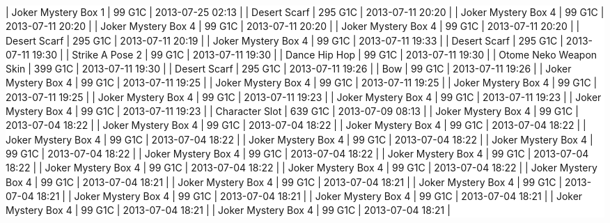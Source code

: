 | Joker Mystery Box 1 | 99 G1C | 2013-07-25 02:13 |
| Desert Scarf | 295 G1C | 2013-07-11 20:20 |
| Joker Mystery Box 4 | 99 G1C | 2013-07-11 20:20 |
| Joker Mystery Box 4 | 99 G1C | 2013-07-11 20:20 |
| Joker Mystery Box 4 | 99 G1C | 2013-07-11 20:20 |
| Desert Scarf | 295 G1C | 2013-07-11 20:19 |
| Joker Mystery Box 4 | 99 G1C | 2013-07-11 19:33 |
| Desert Scarf | 295 G1C | 2013-07-11 19:30 |
| Strike A Pose 2 | 99 G1C | 2013-07-11 19:30 |
| Dance Hip Hop | 99 G1C | 2013-07-11 19:30 |
| Otome Neko Weapon Skin | 399 G1C | 2013-07-11 19:30 |
| Desert Scarf | 295 G1C | 2013-07-11 19:26 |
| Bow | 99 G1C | 2013-07-11 19:26 |
| Joker Mystery Box 4 | 99 G1C | 2013-07-11 19:25 |
| Joker Mystery Box 4 | 99 G1C | 2013-07-11 19:25 |
| Joker Mystery Box 4 | 99 G1C | 2013-07-11 19:25 |
| Joker Mystery Box 4 | 99 G1C | 2013-07-11 19:23 |
| Joker Mystery Box 4 | 99 G1C | 2013-07-11 19:23 |
| Joker Mystery Box 4 | 99 G1C | 2013-07-11 19:23 |
| Character Slot | 639 G1C | 2013-07-09 08:13 |
| Joker Mystery Box 4 | 99 G1C | 2013-07-04 18:22 |
| Joker Mystery Box 4 | 99 G1C | 2013-07-04 18:22 |
| Joker Mystery Box 4 | 99 G1C | 2013-07-04 18:22 |
| Joker Mystery Box 4 | 99 G1C | 2013-07-04 18:22 |
| Joker Mystery Box 4 | 99 G1C | 2013-07-04 18:22 |
| Joker Mystery Box 4 | 99 G1C | 2013-07-04 18:22 |
| Joker Mystery Box 4 | 99 G1C | 2013-07-04 18:22 |
| Joker Mystery Box 4 | 99 G1C | 2013-07-04 18:22 |
| Joker Mystery Box 4 | 99 G1C | 2013-07-04 18:22 |
| Joker Mystery Box 4 | 99 G1C | 2013-07-04 18:22 |
| Joker Mystery Box 4 | 99 G1C | 2013-07-04 18:21 |
| Joker Mystery Box 4 | 99 G1C | 2013-07-04 18:21 |
| Joker Mystery Box 4 | 99 G1C | 2013-07-04 18:21 |
| Joker Mystery Box 4 | 99 G1C | 2013-07-04 18:21 |
| Joker Mystery Box 4 | 99 G1C | 2013-07-04 18:21 |
| Joker Mystery Box 4 | 99 G1C | 2013-07-04 18:21 |
| Joker Mystery Box 4 | 99 G1C | 2013-07-04 18:21 |